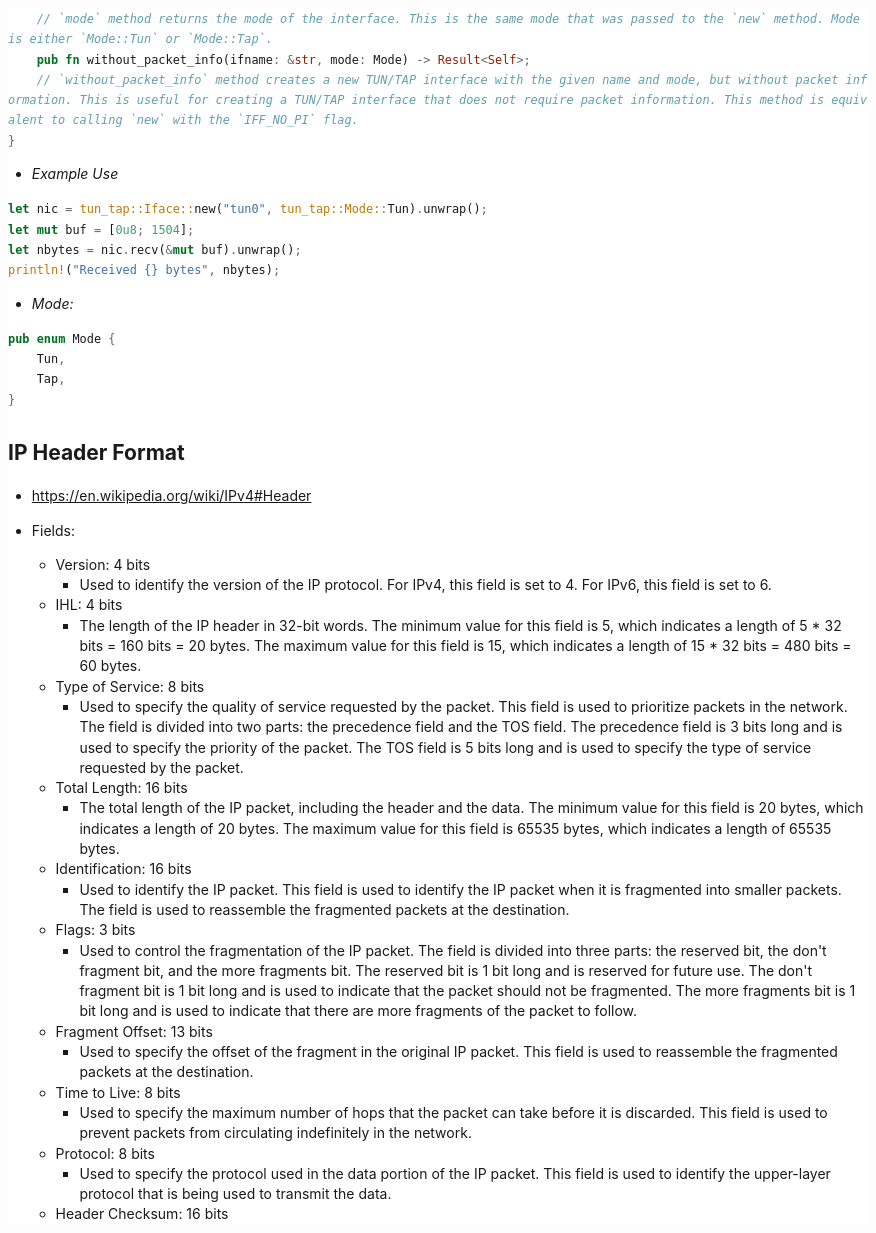 ```rust
    // `mode` method returns the mode of the interface. This is the same mode that was passed to the `new` method. Mode is either `Mode::Tun` or `Mode::Tap`.
    pub fn without_packet_info(ifname: &str, mode: Mode) -> Result<Self>;
    // `without_packet_info` method creates a new TUN/TAP interface with the given name and mode, but without packet information. This is useful for creating a TUN/TAP interface that does not require packet information. This method is equivalent to calling `new` with the `IFF_NO_PI` flag.
}
```
- *Example Use*
```rust
let nic = tun_tap::Iface::new("tun0", tun_tap::Mode::Tun).unwrap();
let mut buf = [0u8; 1504];
let nbytes = nic.recv(&mut buf).unwrap();
println!("Received {} bytes", nbytes);
```

- *Mode:*
```rust
pub enum Mode {
    Tun,
    Tap,
}
```

## IP Header Format
- https://en.wikipedia.org/wiki/IPv4#Header

- Fields:
    - Version: 4 bits
        - Used to identify the version of the IP protocol. For  IPv4, this field is set to 4. For IPv6, this field is set to 6.
    - IHL: 4 bits
        - The length of the IP header in 32-bit words. The minimum value for this field is 5, which indicates a length of 5 * 32 bits = 160 bits = 20 bytes. The maximum value for this field is 15, which indicates a length of 15 * 32 bits = 480 bits = 60 bytes.
    - Type of Service: 8 bits
        - Used to specify the quality of service requested by the packet. This field is used to prioritize packets in the network. The field is divided into two parts: the precedence field and the TOS field. The precedence field is 3 bits long and is used to specify the priority of the packet. The TOS field is 5 bits long and is used to specify the type of service requested by the packet.
    - Total Length: 16 bits
        - The total length of the IP packet, including the header and the data. The minimum value for this field is 20 bytes, which indicates a length of 20 bytes. The maximum value for this field is 65535 bytes, which indicates a length of 65535 bytes.
    - Identification: 16 bits
        - Used to identify the IP packet. This field is used to identify the IP packet when it is fragmented into smaller packets. The field is used to reassemble the fragmented packets at the destination.
    - Flags: 3 bits
        - Used to control the fragmentation of the IP packet. The field is divided into three parts: the reserved bit, the don't fragment bit, and the more fragments bit. The reserved bit is 1 bit long and is reserved for future use. The don't fragment bit is 1 bit long and is used to indicate that the packet should not be fragmented. The more fragments bit is 1 bit long and is used to indicate that there are more fragments of the packet to follow.
    - Fragment Offset: 13 bits
        - Used to specify the offset of the fragment in the original IP packet. This field is used to reassemble the fragmented packets at the destination.
    - Time to Live: 8 bits
        - Used to specify the maximum number of hops that the packet can take before it is discarded. This field is used to prevent packets from circulating indefinitely in the network.
    - Protocol: 8 bits
        - Used to specify the protocol used in the data portion of the IP packet. This field is used to identify the upper-layer protocol that is being used to transmit the data.
    - Header Checksum: 16 bits